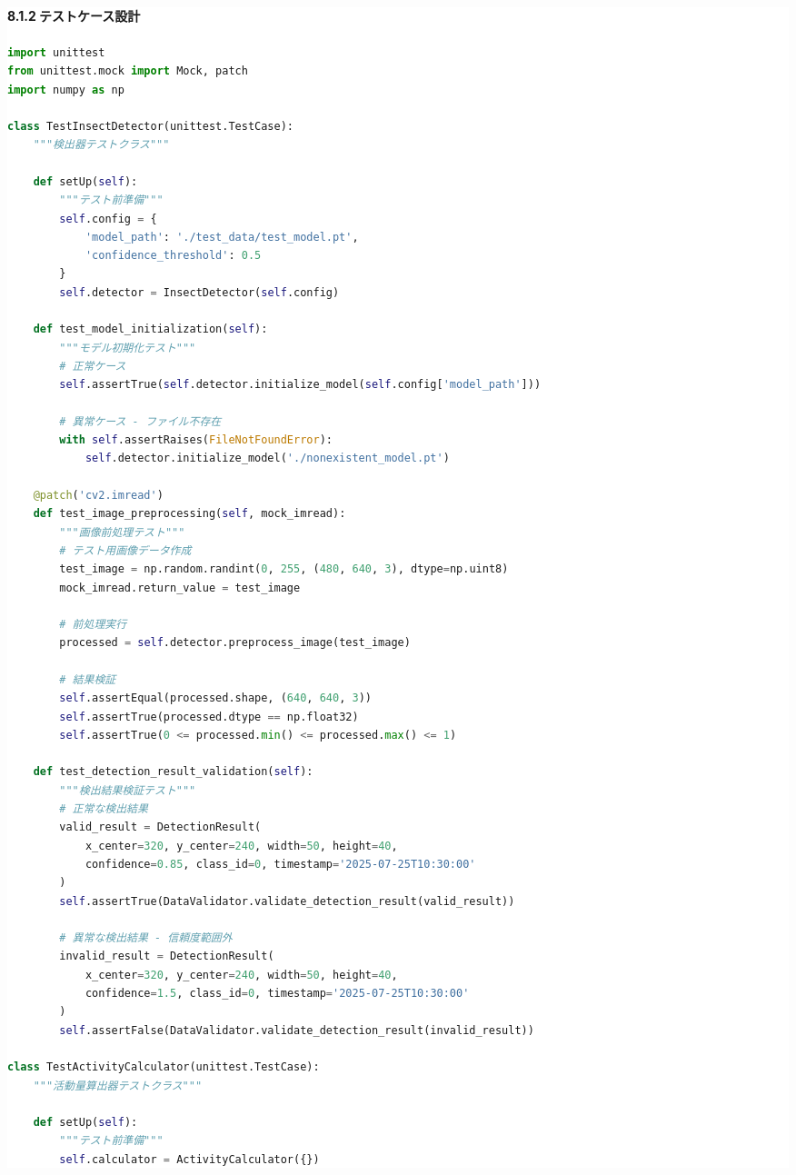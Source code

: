 #### 8.1.2 テストケース設計
```python
import unittest
from unittest.mock import Mock, patch
import numpy as np

class TestInsectDetector(unittest.TestCase):
    """検出器テストクラス"""
    
    def setUp(self):
        """テスト前準備"""
        self.config = {
            'model_path': './test_data/test_model.pt',
            'confidence_threshold': 0.5
        }
        self.detector = InsectDetector(self.config)
        
    def test_model_initialization(self):
        """モデル初期化テスト"""
        # 正常ケース
        self.assertTrue(self.detector.initialize_model(self.config['model_path']))
        
        # 異常ケース - ファイル不存在
        with self.assertRaises(FileNotFoundError):
            self.detector.initialize_model('./nonexistent_model.pt')
    
    @patch('cv2.imread')
    def test_image_preprocessing(self, mock_imread):
        """画像前処理テスト"""
        # テスト用画像データ作成
        test_image = np.random.randint(0, 255, (480, 640, 3), dtype=np.uint8)
        mock_imread.return_value = test_image
        
        # 前処理実行
        processed = self.detector.preprocess_image(test_image)
        
        # 結果検証
        self.assertEqual(processed.shape, (640, 640, 3))
        self.assertTrue(processed.dtype == np.float32)
        self.assertTrue(0 <= processed.min() <= processed.max() <= 1)
    
    def test_detection_result_validation(self):
        """検出結果検証テスト"""
        # 正常な検出結果
        valid_result = DetectionResult(
            x_center=320, y_center=240, width=50, height=40,
            confidence=0.85, class_id=0, timestamp='2025-07-25T10:30:00'
        )
        self.assertTrue(DataValidator.validate_detection_result(valid_result))
        
        # 異常な検出結果 - 信頼度範囲外
        invalid_result = DetectionResult(
            x_center=320, y_center=240, width=50, height=40,
            confidence=1.5, class_id=0, timestamp='2025-07-25T10:30:00'
        )
        self.assertFalse(DataValidator.validate_detection_result(invalid_result))

class TestActivityCalculator(unittest.TestCase):
    """活動量算出器テストクラス"""
    
    def setUp(self):
        """テスト前準備"""
        self.calculator = ActivityCalculator({})
```